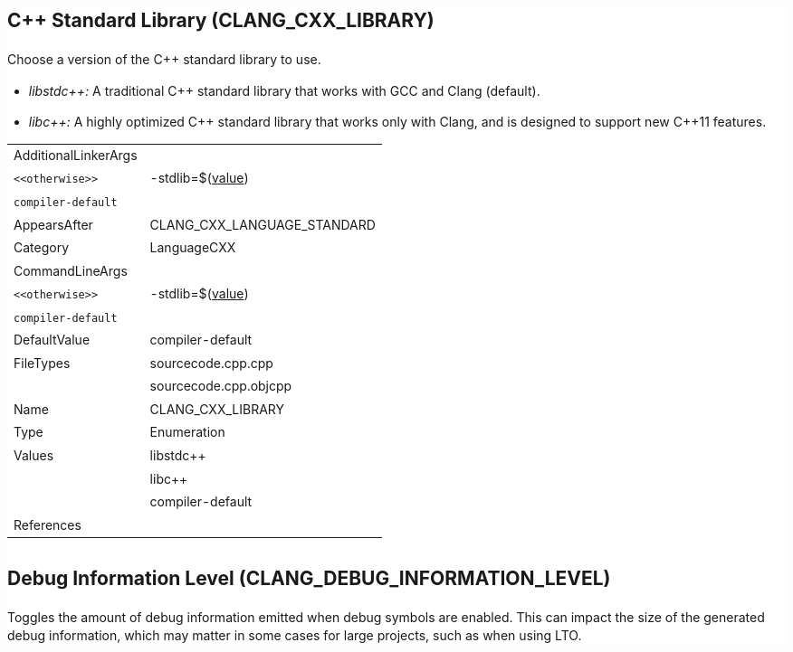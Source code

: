 <div id="dev1c07266ef" class="Subhead">

## C++ Standard Library (CLANG_CXX_LIBRARY)

Choose a version of the C++ standard library to use.

  - *libstdc++:* A traditional C++ standard library that works with GCC and Clang (default).

  - *libc++:* A highly optimized C++ standard library that works only with Clang, and is designed to support new C++11 features.

</div>


|                      |                             |
|----------------------|-----------------------------|
| AdditionalLinkerArgs |                             |
| `<<otherwise>>`      | -stdlib=\$([value](#value)) |
| `compiler-default`   |                             |
| AppearsAfter         | CLANG_CXX_LANGUAGE_STANDARD |
| Category             | LanguageCXX                 |
| CommandLineArgs      |                             |
| `<<otherwise>>`      | -stdlib=\$([value](#value)) |
| `compiler-default`   |                             |
| DefaultValue         | compiler-default            |
| FileTypes            | sourcecode.cpp.cpp          |
|                      | sourcecode.cpp.objcpp       |
| Name                 | CLANG_CXX_LIBRARY           |
| Type                 | Enumeration                 |
| Values               | libstdc++                   |
|                      | libc++                      |
|                      | compiler-default            |
| References           |                             |

<div id="dev75a59f57c" class="Subhead">

## Debug Information Level (CLANG_DEBUG_INFORMATION_LEVEL)

Toggles the amount of debug information emitted when debug symbols are enabled. This can impact the size of the generated debug information, which may matter in some cases for large projects, such as when using LTO.
